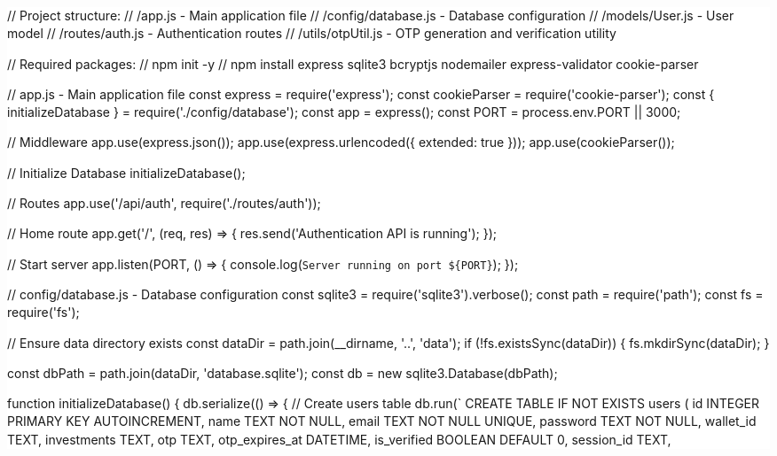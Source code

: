 // Project structure:
// /app.js - Main application file
// /config/database.js - Database configuration
// /models/User.js - User model
// /routes/auth.js - Authentication routes
// /utils/otpUtil.js - OTP generation and verification utility

// Required packages:
// npm init -y
// npm install express sqlite3 bcryptjs nodemailer express-validator cookie-parser

// app.js - Main application file
const express = require('express');
const cookieParser = require('cookie-parser');
const { initializeDatabase } = require('./config/database');
const app = express();
const PORT = process.env.PORT || 3000;

// Middleware
app.use(express.json());
app.use(express.urlencoded({ extended: true }));
app.use(cookieParser());

// Initialize Database
initializeDatabase();

// Routes
app.use('/api/auth', require('./routes/auth'));

// Home route
app.get('/', (req, res) => {
  res.send('Authentication API is running');
});

// Start server
app.listen(PORT, () => {
  console.log(`Server running on port ${PORT}`);
});

// config/database.js - Database configuration
const sqlite3 = require('sqlite3').verbose();
const path = require('path');
const fs = require('fs');

// Ensure data directory exists
const dataDir = path.join(__dirname, '..', 'data');
if (!fs.existsSync(dataDir)) {
  fs.mkdirSync(dataDir);
}

const dbPath = path.join(dataDir, 'database.sqlite');
const db = new sqlite3.Database(dbPath);

function initializeDatabase() {
  db.serialize(() => {
    // Create users table
    db.run(`
      CREATE TABLE IF NOT EXISTS users (
        id INTEGER PRIMARY KEY AUTOINCREMENT,
        name TEXT NOT NULL,
        email TEXT NOT NULL UNIQUE,
        password TEXT NOT NULL,
        wallet_id TEXT,
        investments TEXT,
        otp TEXT,
        otp_expires_at DATETIME,
        is_verified BOOLEAN DEFAULT 0,
        session_id TEXT,